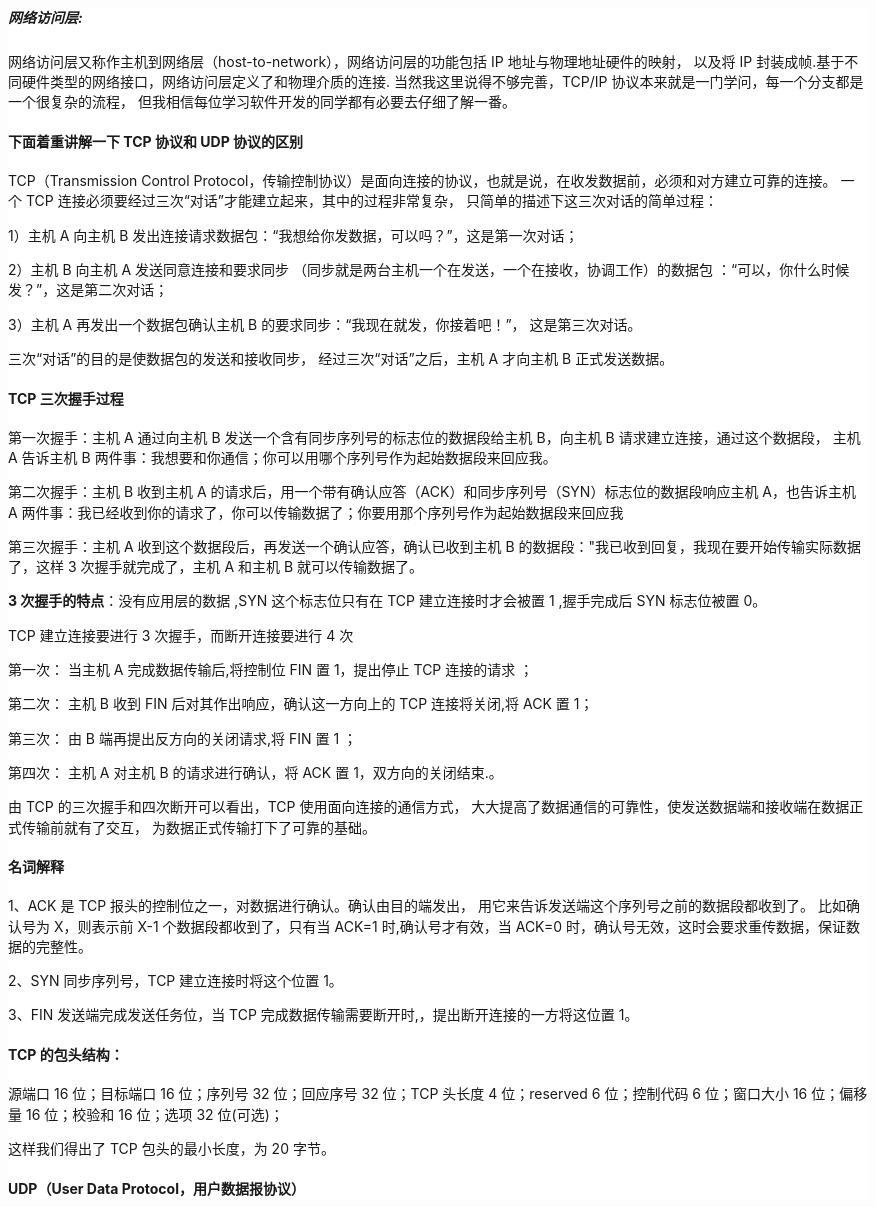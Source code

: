 ##### 网络访问层:

网络访问层又称作主机到网络层（host-to-network），网络访问层的功能包括 IP 地址与物理地址硬件的映射， 以及将 IP 封装成帧.基于不同硬件类型的网络接口，网络访问层定义了和物理介质的连接. 当然我这里说得不够完善，TCP/IP 协议本来就是一门学问，每一个分支都是一个很复杂的流程， 但我相信每位学习软件开发的同学都有必要去仔细了解一番。

#### 下面着重讲解一下 TCP 协议和 UDP 协议的区别

TCP（Transmission Control Protocol，传输控制协议）是面向连接的协议，也就是说，在收发数据前，必须和对方建立可靠的连接。 一个 TCP 连接必须要经过三次“对话”才能建立起来，其中的过程非常复杂， 只简单的描述下这三次对话的简单过程：

1）主机 A 向主机 B 发出连接请求数据包：“我想给你发数据，可以吗？”，这是第一次对话；

2）主机 B 向主机 A 发送同意连接和要求同步 （同步就是两台主机一个在发送，一个在接收，协调工作）的数据包 ：“可以，你什么时候发？”，这是第二次对话；

3）主机 A 再发出一个数据包确认主机 B 的要求同步：“我现在就发，你接着吧！”， 这是第三次对话。

三次“对话”的目的是使数据包的发送和接收同步， 经过三次“对话”之后，主机 A 才向主机 B 正式发送数据。

#### TCP 三次握手过程

第一次握手：主机 A 通过向主机 B 发送一个含有同步序列号的标志位的数据段给主机 B，向主机 B 请求建立连接，通过这个数据段， 主机 A 告诉主机 B 两件事：我想要和你通信；你可以用哪个序列号作为起始数据段来回应我。

第二次握手：主机 B 收到主机 A 的请求后，用一个带有确认应答（ACK）和同步序列号（SYN）标志位的数据段响应主机 A，也告诉主机 A 两件事：我已经收到你的请求了，你可以传输数据了；你要用那个序列号作为起始数据段来回应我

第三次握手：主机 A 收到这个数据段后，再发送一个确认应答，确认已收到主机 B 的数据段："我已收到回复，我现在要开始传输实际数据了，这样 3 次握手就完成了，主机 A 和主机 B 就可以传输数据了。

**3 次握手的特点**：没有应用层的数据 ,SYN 这个标志位只有在 TCP 建立连接时才会被置 1 ,握手完成后 SYN 标志位被置 0。

TCP 建立连接要进行 3 次握手，而断开连接要进行 4 次

第一次： 当主机 A 完成数据传输后,将控制位 FIN 置 1，提出停止 TCP 连接的请求 ；

第二次： 主机 B 收到 FIN 后对其作出响应，确认这一方向上的 TCP 连接将关闭,将 ACK 置 1；

第三次： 由 B 端再提出反方向的关闭请求,将 FIN 置 1 ；

第四次： 主机 A 对主机 B 的请求进行确认，将 ACK 置 1，双方向的关闭结束.。

由 TCP 的三次握手和四次断开可以看出，TCP 使用面向连接的通信方式， 大大提高了数据通信的可靠性，使发送数据端和接收端在数据正式传输前就有了交互， 为数据正式传输打下了可靠的基础。

#### 名词解释

1、ACK 是 TCP 报头的控制位之一，对数据进行确认。确认由目的端发出， 用它来告诉发送端这个序列号之前的数据段都收到了。 比如确认号为 X，则表示前 X-1 个数据段都收到了，只有当 ACK=1 时,确认号才有效，当 ACK=0 时，确认号无效，这时会要求重传数据，保证数据的完整性。

2、SYN 同步序列号，TCP 建立连接时将这个位置 1。

3、FIN 发送端完成发送任务位，当 TCP 完成数据传输需要断开时,，提出断开连接的一方将这位置 1。

#### TCP 的包头结构：

源端口 16 位；目标端口 16 位；序列号 32 位；回应序号 32 位；TCP 头长度 4 位；reserved 6 位；控制代码 6 位；窗口大小 16 位；偏移量 16 位；校验和 16 位；选项 32 位(可选)；

这样我们得出了 TCP 包头的最小长度，为 20 字节。

#### UDP（User Data Protocol，用户数据报协议）
